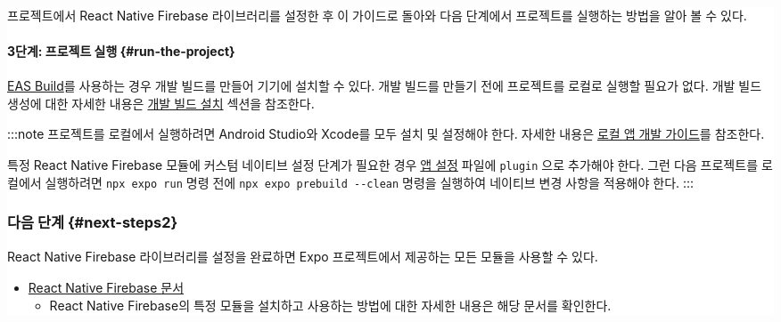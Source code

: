 프로젝트에서 React Native Firebase 라이브러리를 설정한 후 이 가이드로 돌아와 다음 단계에서 프로젝트를 실행하는 방법을 알아 볼 수 있다.

#### 3단계: 프로젝트 실행 {#run-the-project}

[EAS Build](https://docs.expo.dev/build/introduction)를 사용하는 경우 개발 빌드를 만들어 기기에 설치할 수 있다. 개발 빌드를 만들기 전에 프로젝트를 로컬로 실행할 필요가 없다. 개발 빌드 생성에 대한 자세한 내용은 [개발 빌드 설치](https://docs.expo.dev/develop/development-builds/create-a-build) 섹션을 참조한다.

:::note
프로젝트를 로컬에서 실행하려면 Android Studio와 Xcode를 모두 설치 및 설정해야 한다. 자세한 내용은 [로컬 앱 개발 가이드](https://docs.expo.dev/guides/local-app-development)를 참조한다.

특정 React Native Firebase 모듈에 커스텀 네이티브 설정 단계가 필요한 경우 [앱 설정](https://docs.expo.dev/workflow/configuration) 파일에 `plugin` 으로 추가해야 한다. 그런 다음 프로젝트를 로컬에서 실행하려면 `npx expo run` 명령 전에 `npx expo prebuild --clean` 명령을 실행하여 네이티브 변경 사항을 적용해야 한다.
:::

### 다음 단계 {#next-steps2}

React Native Firebase 라이브러리를 설정을 완료하면 Expo 프로젝트에서 제공하는 모든 모듈을 사용할 수 있다.

- [React Native Firebase 문서](https://rnfirebase.io/)
  - React Native Firebase의 특정 모듈을 설치하고 사용하는 방법에 대한 자세한 내용은 해당 문서를 확인한다.
